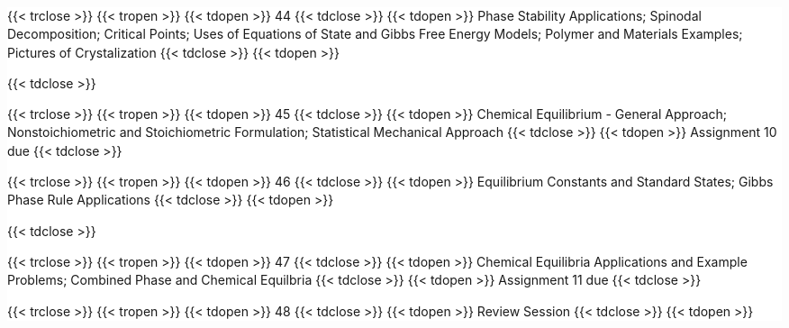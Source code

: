 {{< trclose >}}
{{< tropen >}}
{{< tdopen >}}
44
{{< tdclose >}}
{{< tdopen >}}
Phase Stability Applications; Spinodal Decomposition; Critical Points; Uses of Equations of State and Gibbs Free Energy Models; Polymer and Materials Examples; Pictures of Crystalization
{{< tdclose >}}
{{< tdopen >}}

{{< tdclose >}}

{{< trclose >}}
{{< tropen >}}
{{< tdopen >}}
45
{{< tdclose >}}
{{< tdopen >}}
Chemical Equilibrium - General Approach; Nonstoichiometric and Stoichiometric Formulation; Statistical Mechanical Approach
{{< tdclose >}}
{{< tdopen >}}
Assignment 10 due
{{< tdclose >}}

{{< trclose >}}
{{< tropen >}}
{{< tdopen >}}
46
{{< tdclose >}}
{{< tdopen >}}
Equilibrium Constants and Standard States; Gibbs Phase Rule Applications
{{< tdclose >}}
{{< tdopen >}}

{{< tdclose >}}

{{< trclose >}}
{{< tropen >}}
{{< tdopen >}}
47
{{< tdclose >}}
{{< tdopen >}}
Chemical Equilibria Applications and Example Problems; Combined Phase and Chemical Equilbria
{{< tdclose >}}
{{< tdopen >}}
Assignment 11 due
{{< tdclose >}}

{{< trclose >}}
{{< tropen >}}
{{< tdopen >}}
48
{{< tdclose >}}
{{< tdopen >}}
Review Session
{{< tdclose >}}
{{< tdopen >}}
